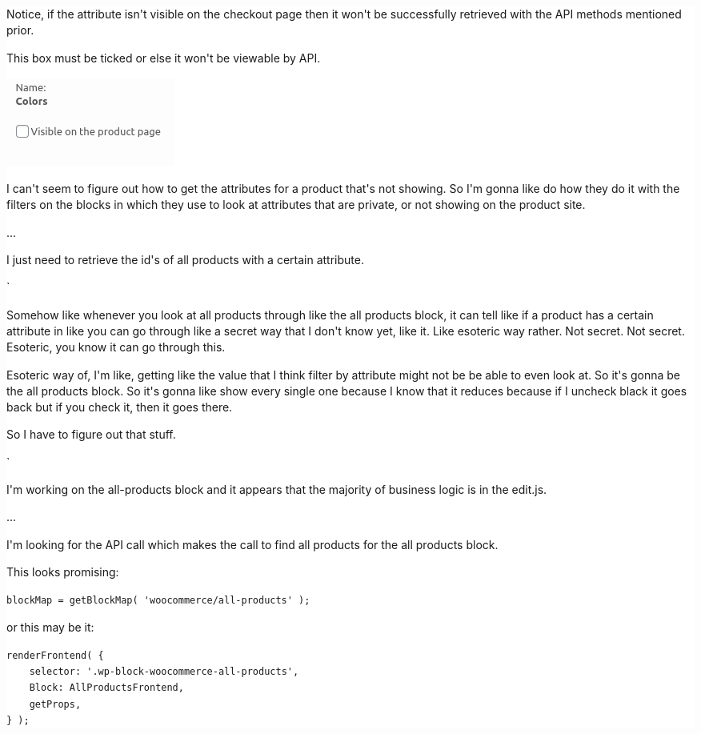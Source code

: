 Notice, if the attribute isn't visible on the checkout page then it won't be successfully retrieved with the API methods mentioned prior.

This box must be ticked or else it won't be viewable by API.

![](images/checkbox-to-show-attribute.png)

I can't seem to figure out how to get the attributes for a product that's not showing. So I'm gonna like do how they do it with the filters on the blocks in which they use to look at attributes that are private, or not showing on the product site.

...

I just need to retrieve the id's of all products with a certain attribute.

\`

Somehow like whenever you look at all products through like the all products block, it can tell like if a product has a certain attribute in like you can go through like a secret way that I don't know yet, like it. Like esoteric way rather. Not secret. Not secret. Esoteric, you know it can go through this.

Esoteric way of, I'm like, getting like the value that I think filter by attribute might not be be able to even look at. So it's gonna be the all products block. So it's gonna like show every single one because I know that it reduces because if I uncheck black it goes back but if you check it, then it goes there.

So I have to figure out that stuff.

\`

I'm working on the all-products block and it appears that the majority of business logic is in the edit.js.

...

I'm looking for the API call which makes the call to find all products for the all products block.

This looks promising:

```
blockMap = getBlockMap( 'woocommerce/all-products' );
```

or this may be it:

```
renderFrontend( {
	selector: '.wp-block-woocommerce-all-products',
	Block: AllProductsFrontend,
	getProps,
} );
```
